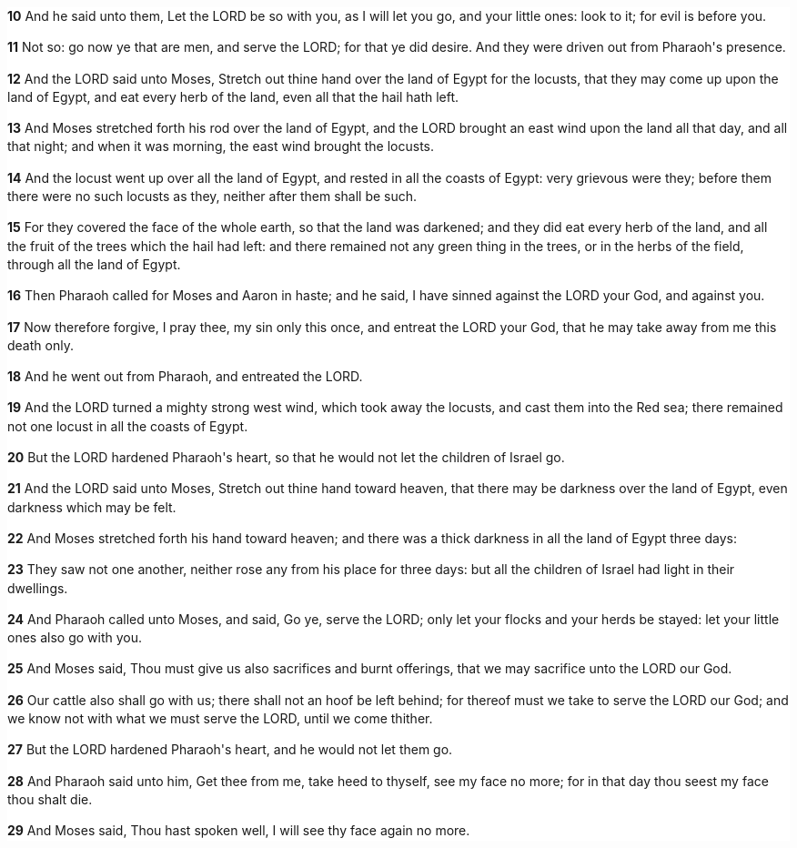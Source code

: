 **10** And he said unto them, Let the LORD be so with you, as I will let you go, and your little ones: look to it; for evil is before you.

**11** Not so: go now ye that are men, and serve the LORD; for that ye did desire. And they were driven out from Pharaoh's presence.

**12** And the LORD said unto Moses, Stretch out thine hand over the land of Egypt for the locusts, that they may come up upon the land of Egypt, and eat every herb of the land, even all that the hail hath left.

**13** And Moses stretched forth his rod over the land of Egypt, and the LORD brought an east wind upon the land all that day, and all that night; and when it was morning, the east wind brought the locusts.

**14** And the locust went up over all the land of Egypt, and rested in all the coasts of Egypt: very grievous were they; before them there were no such locusts as they, neither after them shall be such.

**15** For they covered the face of the whole earth, so that the land was darkened; and they did eat every herb of the land, and all the fruit of the trees which the hail had left: and there remained not any green thing in the trees, or in the herbs of the field, through all the land of Egypt.

**16** Then Pharaoh called for Moses and Aaron in haste; and he said, I have sinned against the LORD your God, and against you.

**17** Now therefore forgive, I pray thee, my sin only this once, and entreat the LORD your God, that he may take away from me this death only.

**18** And he went out from Pharaoh, and entreated the LORD.

**19** And the LORD turned a mighty strong west wind, which took away the locusts, and cast them into the Red sea; there remained not one locust in all the coasts of Egypt.

**20** But the LORD hardened Pharaoh's heart, so that he would not let the children of Israel go.

**21** And the LORD said unto Moses, Stretch out thine hand toward heaven, that there may be darkness over the land of Egypt, even darkness which may be felt.

**22** And Moses stretched forth his hand toward heaven; and there was a thick darkness in all the land of Egypt three days:

**23** They saw not one another, neither rose any from his place for three days: but all the children of Israel had light in their dwellings.

**24** And Pharaoh called unto Moses, and said, Go ye, serve the LORD; only let your flocks and your herds be stayed: let your little ones also go with you.

**25** And Moses said, Thou must give us also sacrifices and burnt offerings, that we may sacrifice unto the LORD our God.

**26** Our cattle also shall go with us; there shall not an hoof be left behind; for thereof must we take to serve the LORD our God; and we know not with what we must serve the LORD, until we come thither.

**27** But the LORD hardened Pharaoh's heart, and he would not let them go.

**28** And Pharaoh said unto him, Get thee from me, take heed to thyself, see my face no more; for in that day thou seest my face thou shalt die.

**29** And Moses said, Thou hast spoken well, I will see thy face again no more.
